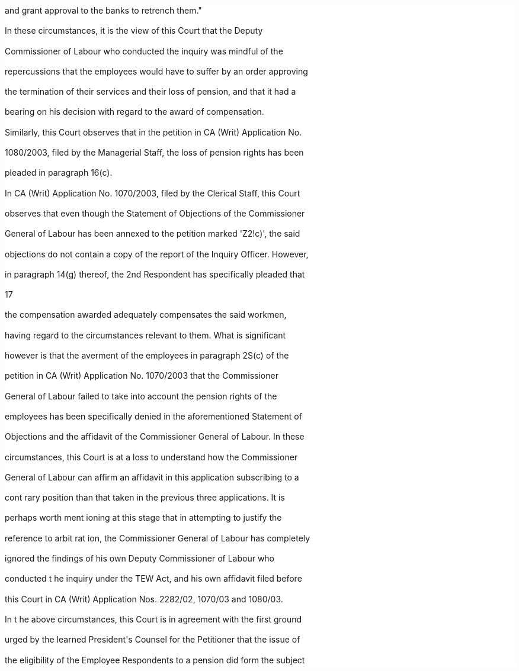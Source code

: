 and grant approval to the banks to retrench them."

In these circumstances, it is the view of this Court that the Deputy

Commissioner of Labour who conducted the inquiry was mindful of the

repercussions that the employees would have to suffer by an order approving

the termination of their services and their loss of pension, and that it had a

bearing on his decision with regard to the award of compensation.

Similarly, this Court observes that in the petition in CA (Writ) Application No.

1080/2003, filed by the Managerial Staff, the loss of pension rights has been

pleaded in paragraph 16(c).

In CA (Writ) Application No. 1070/2003, filed by the Clerical Staff, this Court

observes that even though the Statement of Objections of the Commissioner

General of Labour has been annexed to the petition marked 'Z2!c)', the said

objections do not contain a copy of the report of the Inquiry Officer. However,

in paragraph 14(g) thereof, the 2nd Respondent has specifically pleaded that

17

the compensation awarded adequately compensates the said workmen,

having regard to the circumstances relevant to them. What is significant

however is that the averment of the employees in paragraph 2S(c) of the

petition in CA (Writ) Application No. 1070/2003 that the Commissioner

General of Labour failed to take into account the pension rights of the

employees has been specifically denied in the aforementioned Statement of

Objections and the affidavit of the Commissioner General of Labour. In these

circumstances, this Court is at a loss to understand how the Commissioner

General of Labour can affirm an affidavit in this application subscribing to a

cont rary position than that taken in the previous three applications. It is

perhaps worth ment ioning at this stage that in attempting to justify the

reference to arbit rat ion, the Commissioner General of Labour has completely

ignored the findings of his own Deputy Commissioner of Labour who

conducted t he inquiry under the TEW Act, and his own affidavit filed before

this Court in CA (Writ) Application Nos. 2282/02, 1070/03 and 1080/03.

In t he above circumstances, this Court is in agreement with the first ground

urged by the learned President's Counsel for the Petitioner that the issue of

the eligibility of the Employee Respondents to a pension did form the subject
